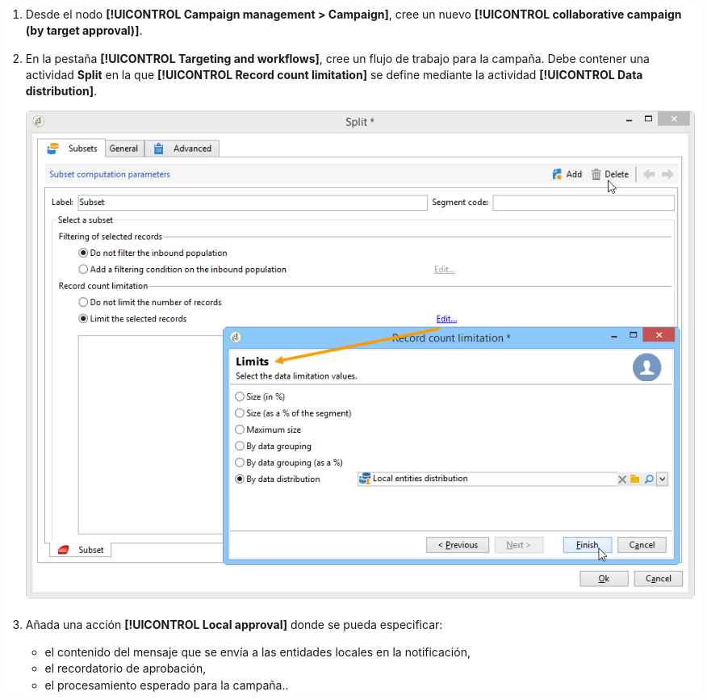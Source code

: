 1. Desde el nodo **[!UICONTROL Campaign management > Campaign]**, cree un nuevo **[!UICONTROL collaborative campaign (by target approval)]**.
1. En la pestaña **[!UICONTROL Targeting and workflows]**, cree un flujo de trabajo para la campaña. Debe contener una actividad **Split** en la que **[!UICONTROL Record count limitation]** se define mediante la actividad **[!UICONTROL Data distribution]**.

   ![](assets/mkg_dist_use_case_target_valid5.png)

1. Añada una acción **[!UICONTROL Local approval]** donde se pueda especificar:

   * el contenido del mensaje que se envía a las entidades locales en la notificación,
   * el recordatorio de aprobación,
   * el procesamiento esperado para la campaña..
